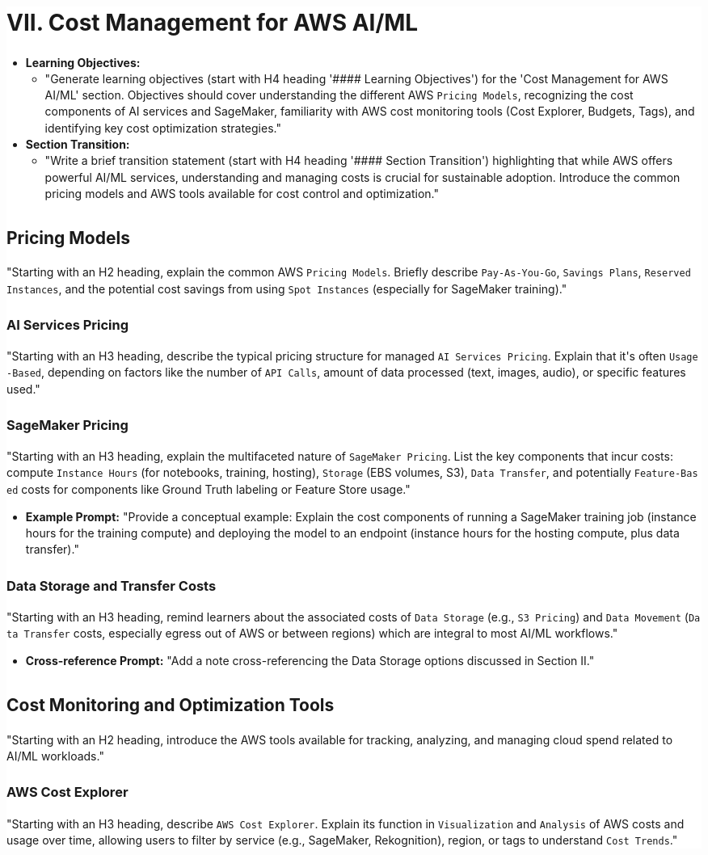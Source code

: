 # VII. Cost Management for AWS AI/ML

*   **Learning Objectives:**
    *   "<prompt>Generate learning objectives (start with H4 heading '#### Learning Objectives') for the 'Cost Management for AWS AI/ML' section. Objectives should cover understanding the different AWS `Pricing Models`, recognizing the cost components of AI services and SageMaker, familiarity with AWS cost monitoring tools (Cost Explorer, Budgets, Tags), and identifying key cost optimization strategies.</prompt>"
*   **Section Transition:**
    *   "<prompt>Write a brief transition statement (start with H4 heading '#### Section Transition') highlighting that while AWS offers powerful AI/ML services, understanding and managing costs is crucial for sustainable adoption. Introduce the common pricing models and AWS tools available for cost control and optimization.</prompt>"

## Pricing Models
"<prompt>Starting with an H2 heading, explain the common AWS `Pricing Models`. Briefly describe `Pay-As-You-Go`, `Savings Plans`, `Reserved Instances`, and the potential cost savings from using `Spot Instances` (especially for SageMaker training).</prompt>"

### AI Services Pricing
"<prompt>Starting with an H3 heading, describe the typical pricing structure for managed `AI Services Pricing`. Explain that it's often `Usage-Based`, depending on factors like the number of `API Calls`, amount of data processed (text, images, audio), or specific features used.</prompt>"

### SageMaker Pricing
"<prompt>Starting with an H3 heading, explain the multifaceted nature of `SageMaker Pricing`. List the key components that incur costs: compute `Instance Hours` (for notebooks, training, hosting), `Storage` (EBS volumes, S3), `Data Transfer`, and potentially `Feature-Based` costs for components like Ground Truth labeling or Feature Store usage.</prompt>"
*   **Example Prompt:** "<prompt>Provide a conceptual example: Explain the cost components of running a SageMaker training job (instance hours for the training compute) and deploying the model to an endpoint (instance hours for the hosting compute, plus data transfer).</prompt>"

### Data Storage and Transfer Costs
"<prompt>Starting with an H3 heading, remind learners about the associated costs of `Data Storage` (e.g., `S3 Pricing`) and `Data Movement` (`Data Transfer` costs, especially egress out of AWS or between regions) which are integral to most AI/ML workflows.</prompt>"
*   **Cross-reference Prompt:** "<prompt>Add a note cross-referencing the Data Storage options discussed in Section II.</prompt>"

## Cost Monitoring and Optimization Tools
"<prompt>Starting with an H2 heading, introduce the AWS tools available for tracking, analyzing, and managing cloud spend related to AI/ML workloads.</prompt>"

### AWS Cost Explorer
"<prompt>Starting with an H3 heading, describe `AWS Cost Explorer`. Explain its function in `Visualization` and `Analysis` of AWS costs and usage over time, allowing users to filter by service (e.g., SageMaker, Rekognition), region, or tags to understand `Cost Trends`.</prompt>"

